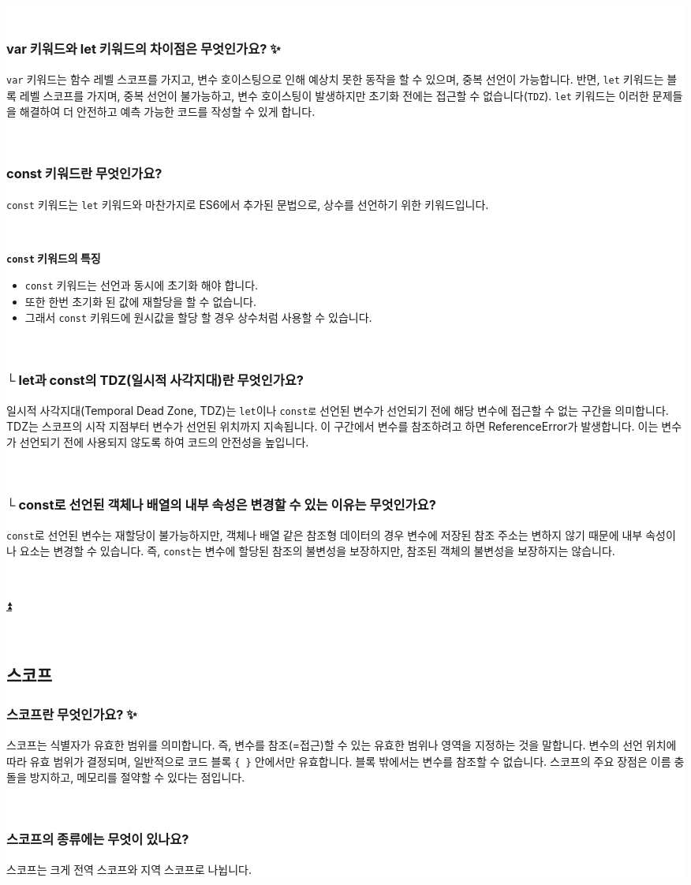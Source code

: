 
<br/>

### var 키워드와 let 키워드의 차이점은 무엇인가요? ✨

`var` 키워드는 함수 레벨 스코프를 가지고, 변수 호이스팅으로 인해 예상치 못한 동작을 할 수 있으며, 중복 선언이 가능합니다. 반면, `let` 키워드는 블록 레벨 스코프를 가지며, 중복 선언이 불가능하고, 변수 호이스팅이 발생하지만 초기화 전에는 접근할 수 없습니다(`TDZ`). `let` 키워드는 이러한 문제들을 해결하여 더 안전하고 예측 가능한 코드를 작성할 수 있게 합니다.

<br/>

### const 키워드란 무엇인가요?
`const` 키워드는 `let` 키워드와 마찬가지로 ES6에서 추가된 문법으로, 상수를 선언하기 위한 키워드입니다.

<br/>

**`const` 키워드의 특징**
- `const` 키워드는 선언과 동시에 초기화 해야 합니다.
- 또한 한번 초기화 된 값에 재할당을 할 수 없습니다.
- 그래서 `const` 키워드에 원시값을 할당 할 경우 상수처럼 사용할 수 있습니다.

<br/>

### └ let과 const의 TDZ(일시적 사각지대)란 무엇인가요?

일시적 사각지대(Temporal Dead Zone, TDZ)는 `let`이나 `const로` 선언된 변수가 선언되기 전에 해당 변수에 접근할 수 없는 구간을 의미합니다. TDZ는 스코프의 시작 지점부터 변수가 선언된 위치까지 지속됩니다. 이 구간에서 변수를 참조하려고 하면 ReferenceError가 발생합니다. 이는 변수가 선언되기 전에 사용되지 않도록 하여 코드의 안전성을 높입니다.

<br/>

### └ const로 선언된 객체나 배열의 내부 속성은 변경할 수 있는 이유는 무엇인가요?
`const`로 선언된 변수는 재할당이 불가능하지만, 객체나 배열 같은 참조형 데이터의 경우 변수에 저장된 참조 주소는 변하지 않기 때문에 내부 속성이나 요소는 변경할 수 있습니다. 즉, `const`는 변수에 할당된 참조의 불변성을 보장하지만, 참조된 객체의 불변성을 보장하지는 않습니다.


<br/>



[⏫](https://github.com/eeeyooon/frontend-interview-handbook/blob/main/1.%20Javascript/javascript.md#javascript-%EB%A9%B4%EC%A0%91-%EC%A7%88%EB%AC%B8-%EC%A0%95%EB%A6%AC)

<br/>


## 스코프
### 스코프란 무엇인가요? ✨
스코프는 식별자가 유효한 범위를 의미합니다. 즉, 변수를 참조(=접근)할 수 있는 유효한 범위나 영역을 지정하는 것을 말합니다. 변수의 선언 위치에 따라 유효 범위가 결정되며, 일반적으로 코드 블록 `{ }` 안에서만 유효합니다. 블록 밖에서는 변수를 참조할 수 없습니다. 스코프의 주요 장점은 이름 충돌을 방지하고, 메모리를 절약할 수 있다는 점입니다.


<br/>

### 스코프의 종류에는 무엇이 있나요?

스코프는 크게 전역 스코프와 지역 스코프로 나뉩니다.
